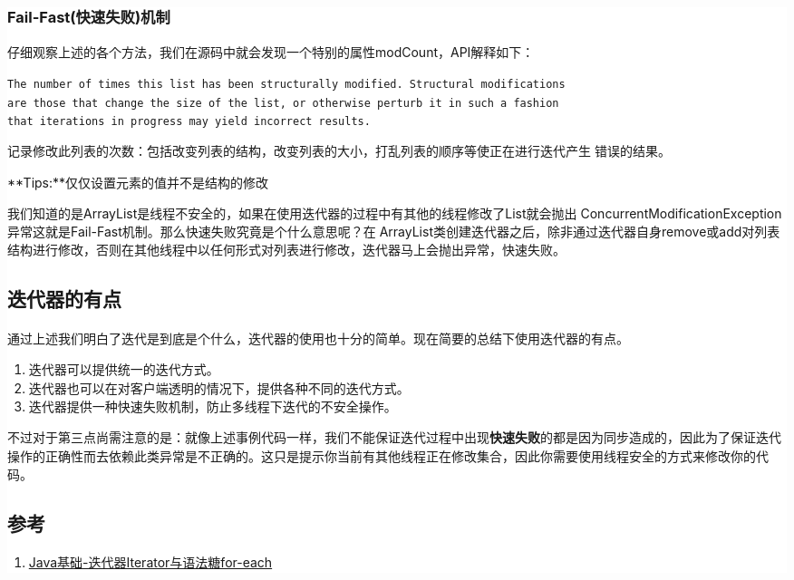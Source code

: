 ### Fail-Fast(快速失败)机制
仔细观察上述的各个方法，我们在源码中就会发现一个特别的属性modCount，API解释如下：
```
The number of times this list has been structurally modified. Structural modifications 
are those​ that change the size of the list, or otherwise perturb it in such a fashion
that iterations in progress​ may yield incorrect results.
```
记录修改此列表的次数：包括改变列表的结构，改变列表的大小，打乱列表的顺序等使正在进行迭代产生 错误的结果。

**Tips:**仅仅设置元素的值并不是结构的修改

我们知道的是ArrayList是线程不安全的，如果在使用迭代器的过程中有其他的线程修改了List就会抛出 ConcurrentModificationException异常这就是Fail-Fast机制。那么快速失败究竟是个什么意思呢？在 ArrayList类创建迭代器之后，除非通过迭代器自身remove或add对列表结构进行修改，否则在其他线程中以任何形式对列表进行修改，迭代器马上会抛出异常，快速失败。

## 迭代器的有点
通过上述我们明白了迭代是到底是个什么，迭代器的使用也十分的简单。现在简要的总结下使用迭代器的有点。

1. 迭代器可以提供统一的迭代方式。
2. 迭代器也可以在对客户端透明的情况下，提供各种不同的迭代方式。
3. 迭代器提供一种快速失败机制，防止多线程下迭代的不安全操作。

不过对于第三点尚需注意的是：就像上述事例代码一样，我们不能保证迭代过程中出现**快速失败**的都是因为同步造成的，因此为了保证迭代操作的正确性而去依赖此类异常是不正确的。这只是提示你当前有其他线程正在修改集合，因此你需要使用线程安全的方式来修改你的代码。


 ## 参考
 1. [Java基础-迭代器Iterator与语法糖for-each](https://www.jianshu.com/p/186bf11ffe51)